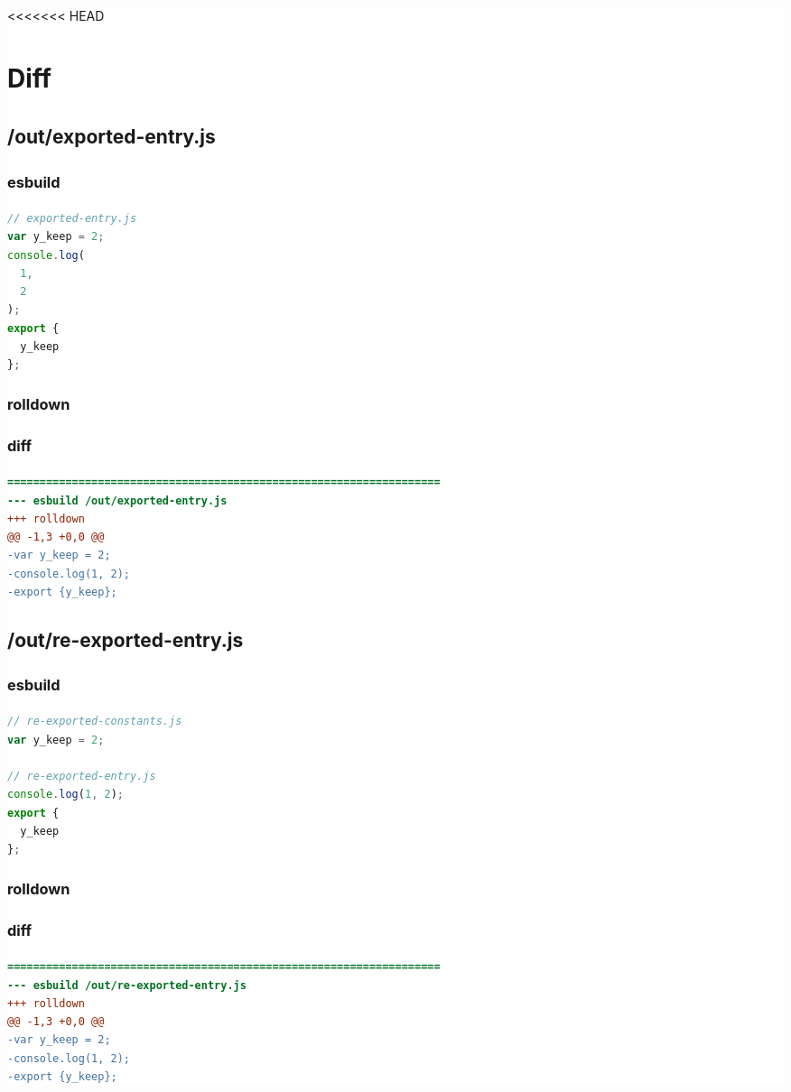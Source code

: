 <<<<<<< HEAD
# Diff
## /out/exported-entry.js
### esbuild
```js
// exported-entry.js
var y_keep = 2;
console.log(
  1,
  2
);
export {
  y_keep
};
```
### rolldown
```js

```
### diff
```diff
===================================================================
--- esbuild	/out/exported-entry.js
+++ rolldown	
@@ -1,3 +0,0 @@
-var y_keep = 2;
-console.log(1, 2);
-export {y_keep};

```
## /out/re-exported-entry.js
### esbuild
```js
// re-exported-constants.js
var y_keep = 2;

// re-exported-entry.js
console.log(1, 2);
export {
  y_keep
};
```
### rolldown
```js

```
### diff
```diff
===================================================================
--- esbuild	/out/re-exported-entry.js
+++ rolldown	
@@ -1,3 +0,0 @@
-var y_keep = 2;
-console.log(1, 2);
-export {y_keep};

```